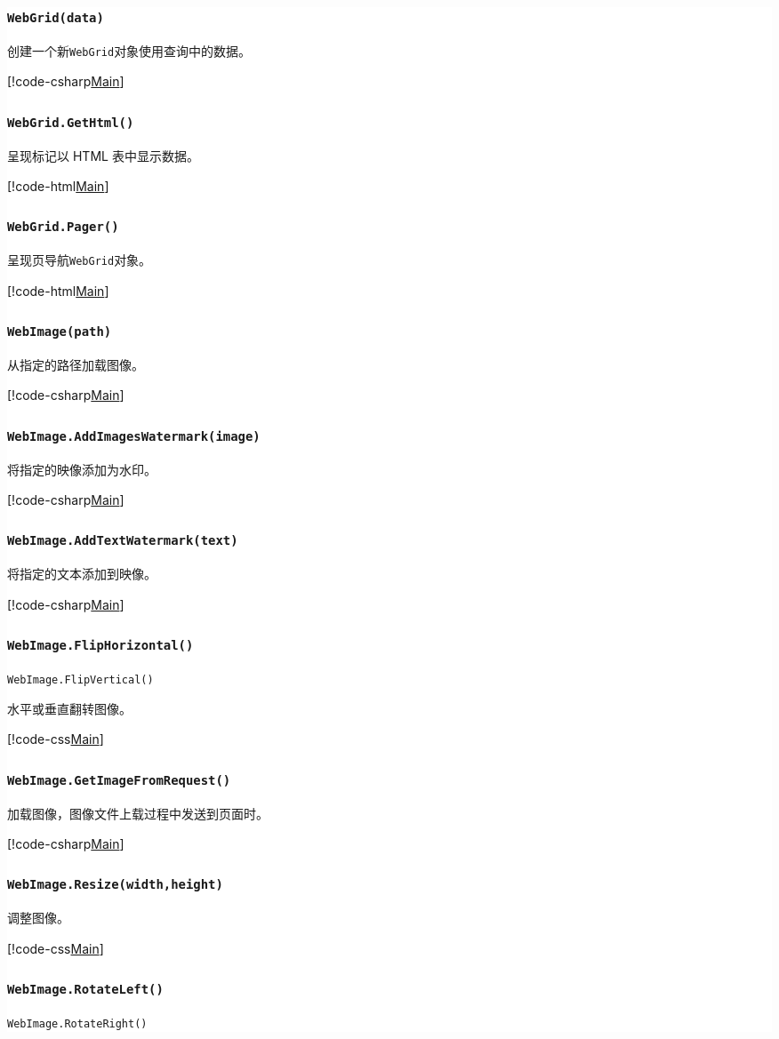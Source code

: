 ### `WebGrid(data)`

创建一个新`WebGrid`对象使用查询中的数据。

[!code-csharp[Main](asp-net-web-pages-api-reference/samples/sample92.cs)]

### `WebGrid.GetHtml()`

呈现标记以 HTML 表中显示数据。

[!code-html[Main](asp-net-web-pages-api-reference/samples/sample93.html)]

### `WebGrid.Pager()`

呈现页导航`WebGrid`对象。

[!code-html[Main](asp-net-web-pages-api-reference/samples/sample94.html)]

### `WebImage(path)`

从指定的路径加载图像。

[!code-csharp[Main](asp-net-web-pages-api-reference/samples/sample95.cs)]

### `WebImage.AddImagesWatermark(image)`

将指定的映像添加为水印。

[!code-csharp[Main](asp-net-web-pages-api-reference/samples/sample96.cs)]

### `WebImage.AddTextWatermark(text)`

将指定的文本添加到映像。

[!code-csharp[Main](asp-net-web-pages-api-reference/samples/sample97.cs)]

### `WebImage.FlipHorizontal()`  
`WebImage.FlipVertical()`

水平或垂直翻转图像。

[!code-css[Main](asp-net-web-pages-api-reference/samples/sample98.css)]

### `WebImage.GetImageFromRequest()`

加载图像，图像文件上载过程中发送到页面时。

[!code-csharp[Main](asp-net-web-pages-api-reference/samples/sample99.cs)]

### `WebImage.Resize(width,height)`

调整图像。

[!code-css[Main](asp-net-web-pages-api-reference/samples/sample100.css)]

### `WebImage.RotateLeft()`  
`WebImage.RotateRight()`
